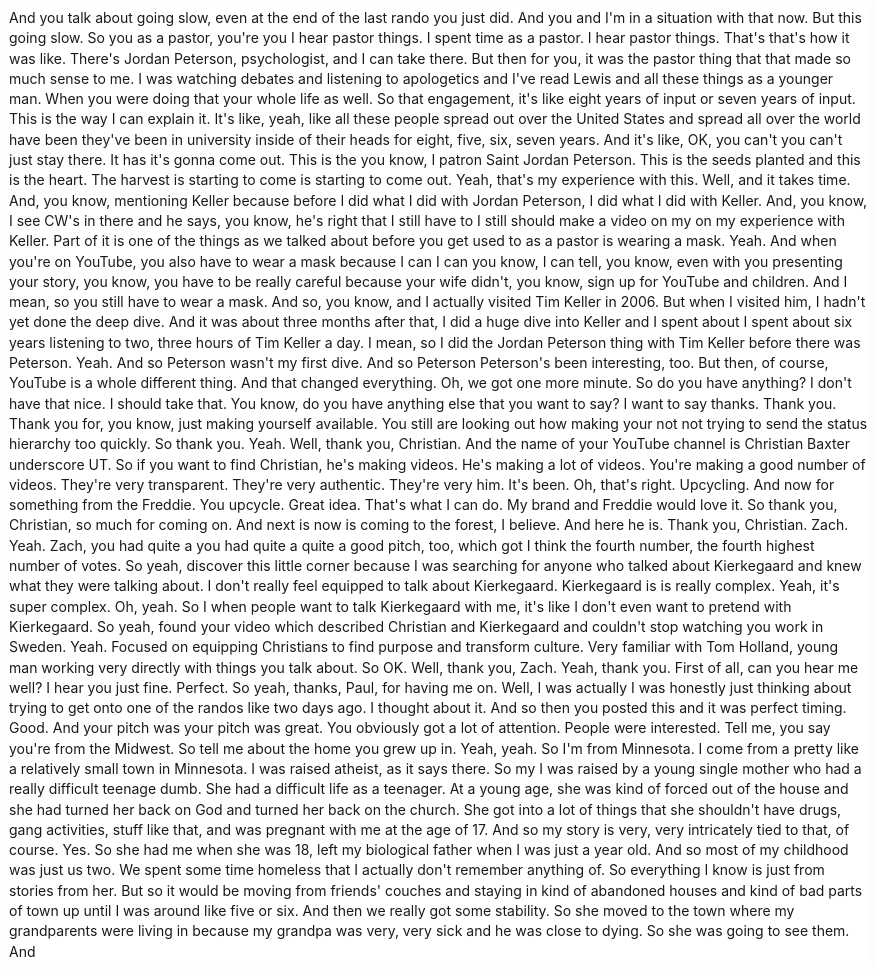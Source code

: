 And you talk about going slow, even at the end of the last rando you just did. And you and I'm in a situation with that now. But this going slow. So you as a pastor, you're you I hear pastor things. I spent time as a pastor. I hear pastor things. That's that's how it was like. There's Jordan Peterson, psychologist, and I can take there. But then for you, it was the pastor thing that that made so much sense to me. I was watching debates and listening to apologetics and I've read Lewis and all these things as a younger man. When you were doing that your whole life as well. So that engagement, it's like eight years of input or seven years of input. This is the way I can explain it. It's like, yeah, like all these people spread out over the United States and spread all over the world have been they've been in university inside of their heads for eight, five, six, seven years. And it's like, OK, you can't you can't just stay there. It has it's gonna come out. This is the you know, I patron Saint Jordan Peterson. This is the seeds planted and this is the heart. The harvest is starting to come is starting to come out. Yeah, that's my experience with this. Well, and it takes time. And, you know, mentioning Keller because before I did what I did with Jordan Peterson, I did what I did with Keller. And, you know, I see CW's in there and he says, you know, he's right that I still have to I still should make a video on my on my experience with Keller. Part of it is one of the things as we talked about before you get used to as a pastor is wearing a mask. Yeah. And when you're on YouTube, you also have to wear a mask because I can I can you know, I can tell, you know, even with you presenting your story, you know, you have to be really careful because your wife didn't, you know, sign up for YouTube and children. And I mean, so you still have to wear a mask. And so, you know, and I actually visited Tim Keller in 2006. But when I visited him, I hadn't yet done the deep dive. And it was about three months after that, I did a huge dive into Keller and I spent about I spent about six years listening to two, three hours of Tim Keller a day. I mean, so I did the Jordan Peterson thing with Tim Keller before there was Peterson. Yeah. And so Peterson wasn't my first dive. And so Peterson Peterson's been interesting, too. But then, of course, YouTube is a whole different thing. And that changed everything. Oh, we got one more minute. So do you have anything? I don't have that nice. I should take that. You know, do you have anything else that you want to say? I want to say thanks. Thank you. Thank you for, you know, just making yourself available. You still are looking out how making your not not trying to send the status hierarchy too quickly. So thank you. Yeah. Well, thank you, Christian. And the name of your YouTube channel is Christian Baxter underscore UT. So if you want to find Christian, he's making videos. He's making a lot of videos. You're making a good number of videos. They're very transparent. They're very authentic. They're very him. It's been. Oh, that's right. Upcycling. And now for something from the Freddie. You upcycle. Great idea. That's what I can do. My brand and Freddie would love it. So thank you, Christian, so much for coming on. And next is now is coming to the forest, I believe. And here he is. Thank you, Christian. Zach. Yeah. Zach, you had quite a you had quite a quite a good pitch, too, which got I think the fourth number, the fourth highest number of votes. So yeah, discover this little corner because I was searching for anyone who talked about Kierkegaard and knew what they were talking about. I don't really feel equipped to talk about Kierkegaard. Kierkegaard is is really complex. Yeah, it's super complex. Oh, yeah. So I when people want to talk Kierkegaard with me, it's like I don't even want to pretend with Kierkegaard. So yeah, found your video which described Christian and Kierkegaard and couldn't stop watching you work in Sweden. Yeah. Focused on equipping Christians to find purpose and transform culture. Very familiar with Tom Holland, young man working very directly with things you talk about. So OK. Well, thank you, Zach. Yeah, thank you. First of all, can you hear me well? I hear you just fine. Perfect. So yeah, thanks, Paul, for having me on. Well, I was actually I was honestly just thinking about trying to get onto one of the randos like two days ago. I thought about it. And so then you posted this and it was perfect timing. Good. And your pitch was your pitch was great. You obviously got a lot of attention. People were interested. Tell me, you say you're from the Midwest. So tell me about the home you grew up in. Yeah, yeah. So I'm from Minnesota. I come from a pretty like a relatively small town in Minnesota. I was raised atheist, as it says there. So my I was raised by a young single mother who had a really difficult teenage dumb. She had a difficult life as a teenager. At a young age, she was kind of forced out of the house and she had turned her back on God and turned her back on the church. She got into a lot of things that she shouldn't have drugs, gang activities, stuff like that, and was pregnant with me at the age of 17. And so my story is very, very intricately tied to that, of course. Yes. So she had me when she was 18, left my biological father when I was just a year old. And so most of my childhood was just us two. We spent some time homeless that I actually don't remember anything of. So everything I know is just from stories from her. But so it would be moving from friends' couches and staying in kind of abandoned houses and kind of bad parts of town up until I was around like five or six. And then we really got some stability. So she moved to the town where my grandparents were living in because my grandpa was very, very sick and he was close to dying. So she was going to see them. And